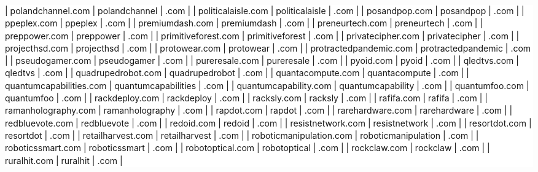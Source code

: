 | polandchannel.com | polandchannel | .com |
| politicalaisle.com | politicalaisle | .com |
| posandpop.com | posandpop | .com |
| ppeplex.com | ppeplex | .com |
| premiumdash.com | premiumdash | .com |
| preneurtech.com | preneurtech | .com |
| preppower.com | preppower | .com |
| primitiveforest.com | primitiveforest | .com |
| privatecipher.com | privatecipher | .com |
| projecthsd.com | projecthsd | .com |
| protowear.com | protowear | .com |
| protractedpandemic.com | protractedpandemic | .com |
| pseudogamer.com | pseudogamer | .com |
| pureresale.com | pureresale | .com |
| pyoid.com | pyoid | .com |
| qledtvs.com | qledtvs | .com |
| quadrupedrobot.com | quadrupedrobot | .com |
| quantacompute.com | quantacompute | .com |
| quantumcapabilities.com | quantumcapabilities | .com |
| quantumcapability.com | quantumcapability | .com |
| quantumfoo.com | quantumfoo | .com |
| rackdeploy.com | rackdeploy | .com |
| racksly.com | racksly | .com |
| rafifa.com | rafifa | .com |
| ramanholography.com | ramanholography | .com |
| rapdot.com | rapdot | .com |
| rarehardware.com | rarehardware | .com |
| redbluevote.com | redbluevote | .com |
| redoid.com | redoid | .com |
| resistnetwork.com | resistnetwork | .com |
| resortdot.com | resortdot | .com |
| retailharvest.com | retailharvest | .com |
| roboticmanipulation.com | roboticmanipulation | .com |
| roboticssmart.com | roboticssmart | .com |
| robotoptical.com | robotoptical | .com |
| rockclaw.com | rockclaw | .com |
| ruralhit.com | ruralhit | .com |